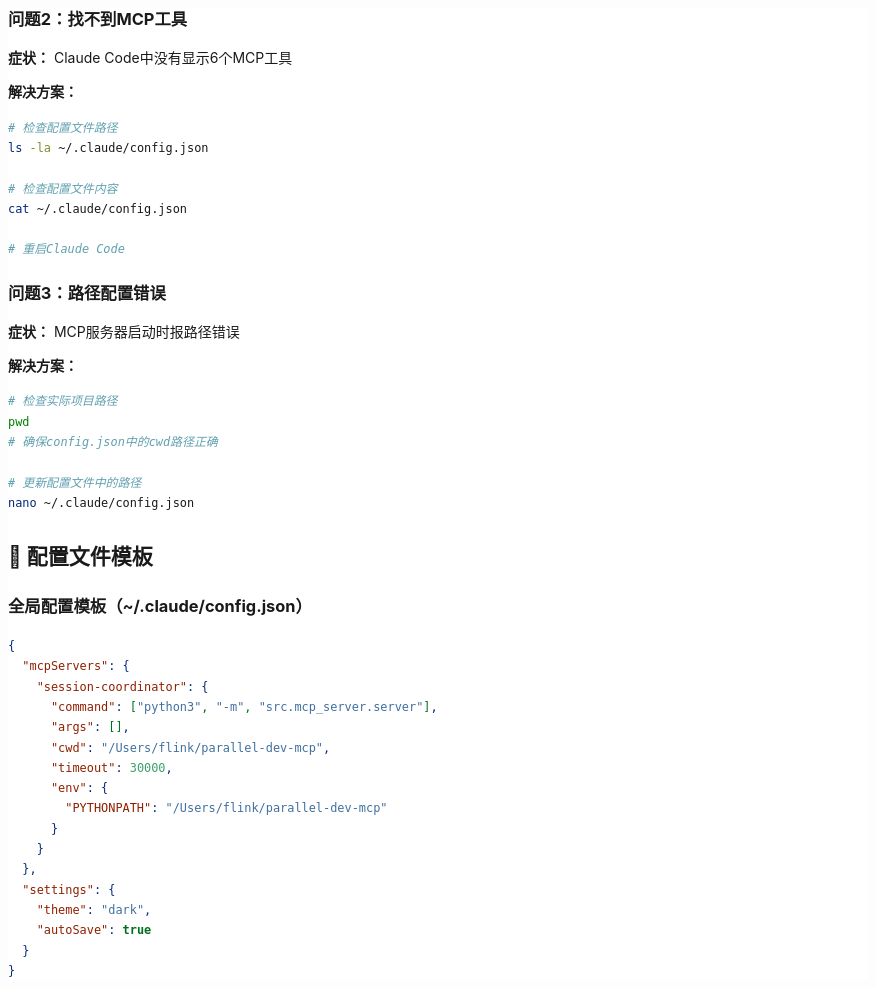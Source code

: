 ### 问题2：找不到MCP工具

**症状：** Claude Code中没有显示6个MCP工具

**解决方案：**
```bash
# 检查配置文件路径
ls -la ~/.claude/config.json

# 检查配置文件内容
cat ~/.claude/config.json

# 重启Claude Code
```

### 问题3：路径配置错误

**症状：** MCP服务器启动时报路径错误

**解决方案：**
```bash
# 检查实际项目路径
pwd
# 确保config.json中的cwd路径正确

# 更新配置文件中的路径
nano ~/.claude/config.json
```

## 🔄 配置文件模板

### 全局配置模板（~/.claude/config.json）

```json
{
  "mcpServers": {
    "session-coordinator": {
      "command": ["python3", "-m", "src.mcp_server.server"],
      "args": [],
      "cwd": "/Users/flink/parallel-dev-mcp",
      "timeout": 30000,
      "env": {
        "PYTHONPATH": "/Users/flink/parallel-dev-mcp"
      }
    }
  },
  "settings": {
    "theme": "dark",
    "autoSave": true
  }
}
```
